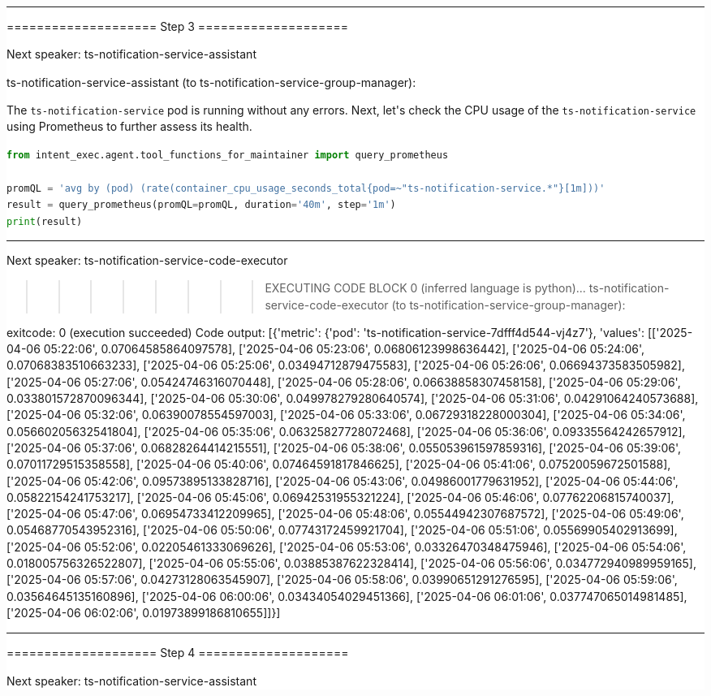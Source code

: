 
--------------------------------------------------------------------------------
==================== Step 3 ====================

Next speaker: ts-notification-service-assistant

ts-notification-service-assistant (to ts-notification-service-group-manager):

The `ts-notification-service` pod is running without any errors. Next, let's check the CPU usage of the `ts-notification-service` using Prometheus to further assess its health.

```python
from intent_exec.agent.tool_functions_for_maintainer import query_prometheus

promQL = 'avg by (pod) (rate(container_cpu_usage_seconds_total{pod=~"ts-notification-service.*"}[1m]))'
result = query_prometheus(promQL=promQL, duration='40m', step='1m')
print(result)
```

--------------------------------------------------------------------------------

Next speaker: ts-notification-service-code-executor


>>>>>>>> EXECUTING CODE BLOCK 0 (inferred language is python)...
ts-notification-service-code-executor (to ts-notification-service-group-manager):

exitcode: 0 (execution succeeded)
Code output: 
[{'metric': {'pod': 'ts-notification-service-7dfff4d544-vj4z7'}, 'values': [['2025-04-06 05:22:06', 0.07064585864097578], ['2025-04-06 05:23:06', 0.06806123998636442], ['2025-04-06 05:24:06', 0.07068383510663233], ['2025-04-06 05:25:06', 0.03494712879475583], ['2025-04-06 05:26:06', 0.06694373583505982], ['2025-04-06 05:27:06', 0.05424746316070448], ['2025-04-06 05:28:06', 0.06638858307458158], ['2025-04-06 05:29:06', 0.033801572870096344], ['2025-04-06 05:30:06', 0.049978279280640574], ['2025-04-06 05:31:06', 0.04291064240573688], ['2025-04-06 05:32:06', 0.06390078554597003], ['2025-04-06 05:33:06', 0.06729318228000304], ['2025-04-06 05:34:06', 0.05660205632541804], ['2025-04-06 05:35:06', 0.06325827728072468], ['2025-04-06 05:36:06', 0.09335564242657912], ['2025-04-06 05:37:06', 0.06828264414215551], ['2025-04-06 05:38:06', 0.055053961597859316], ['2025-04-06 05:39:06', 0.07011729515358558], ['2025-04-06 05:40:06', 0.07464591817846625], ['2025-04-06 05:41:06', 0.07520059672501588], ['2025-04-06 05:42:06', 0.09573895133828716], ['2025-04-06 05:43:06', 0.04986001779631952], ['2025-04-06 05:44:06', 0.05822154241753217], ['2025-04-06 05:45:06', 0.06942531955321224], ['2025-04-06 05:46:06', 0.07762206815740037], ['2025-04-06 05:47:06', 0.06954733412209965], ['2025-04-06 05:48:06', 0.05544942307687572], ['2025-04-06 05:49:06', 0.05468770543952316], ['2025-04-06 05:50:06', 0.07743172459921704], ['2025-04-06 05:51:06', 0.05569905402913699], ['2025-04-06 05:52:06', 0.02205461333069626], ['2025-04-06 05:53:06', 0.03326470348475946], ['2025-04-06 05:54:06', 0.018005756326522807], ['2025-04-06 05:55:06', 0.03885387622328414], ['2025-04-06 05:56:06', 0.034772940989959165], ['2025-04-06 05:57:06', 0.04273128063545907], ['2025-04-06 05:58:06', 0.03990651291276595], ['2025-04-06 05:59:06', 0.03564645135160896], ['2025-04-06 06:00:06', 0.03434054029451366], ['2025-04-06 06:01:06', 0.037747065014981485], ['2025-04-06 06:02:06', 0.01973899186810655]]}]


--------------------------------------------------------------------------------
==================== Step 4 ====================

Next speaker: ts-notification-service-assistant
